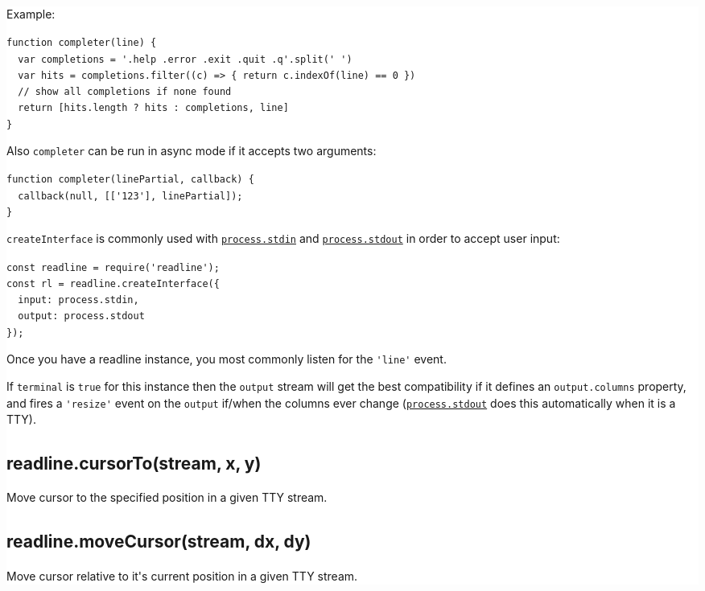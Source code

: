 Example:

    function completer(line) {
      var completions = '.help .error .exit .quit .q'.split(' ')
      var hits = completions.filter((c) => { return c.indexOf(line) == 0 })
      // show all completions if none found
      return [hits.length ? hits : completions, line]
    }

Also `completer` can be run in async mode if it accepts two arguments:

    function completer(linePartial, callback) {
      callback(null, [['123'], linePartial]);
    }

`createInterface` is commonly used with [`process.stdin`][] and
[`process.stdout`][] in order to accept user input:

    const readline = require('readline');
    const rl = readline.createInterface({
      input: process.stdin,
      output: process.stdout
    });

Once you have a readline instance, you most commonly listen for the
`'line'` event.

If `terminal` is `true` for this instance then the `output` stream will get
the best compatibility if it defines an `output.columns` property, and fires
a `'resize'` event on the `output` if/when the columns ever change
([`process.stdout`][] does this automatically when it is a TTY).

## readline.cursorTo(stream, x, y)

Move cursor to the specified position in a given TTY stream.

## readline.moveCursor(stream, dx, dy)

Move cursor relative to it's current position in a given TTY stream.

[`process.stdin`]: process.html#process_process_stdin
[`process.stdout`]: process.html#process_process_stdout
